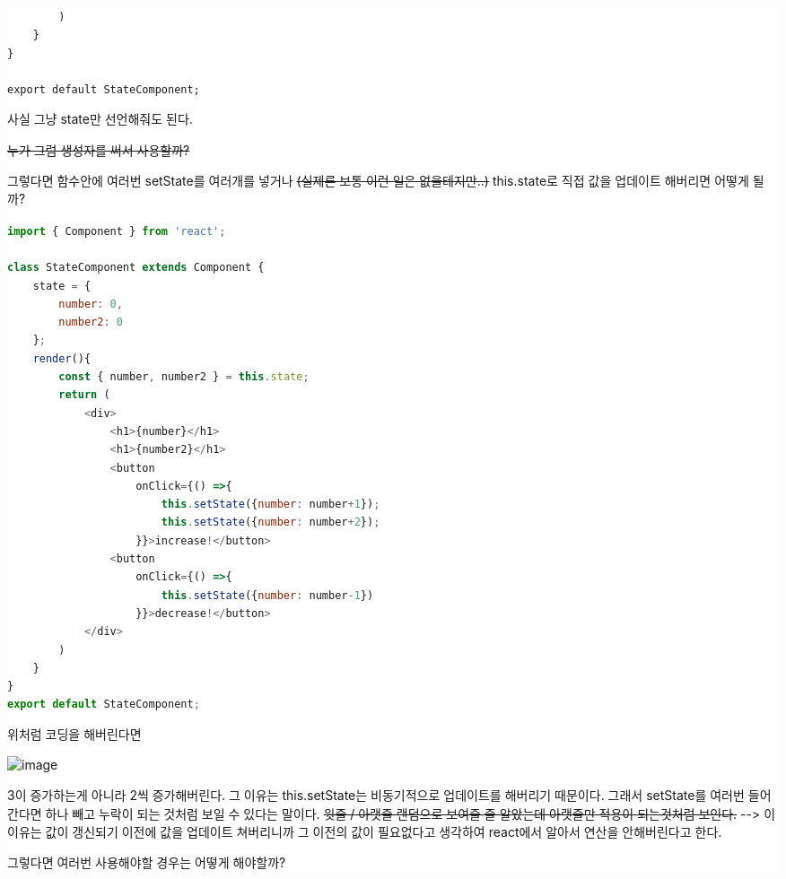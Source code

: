 ```
        )
    }
}

export default StateComponent;
```

사실 그냥 state만 선언해줘도 된다.

~~누가 그럼 생성자를 써서 사용할까?~~

그렇다면 함수안에 여러번 setState를 여러개를 넣거나 ~~(실제론 보통 이런 일은 없을테지만..)~~ this.state로 직접 값을 업데이트 해버리면 어떻게 될까?

```javascript
import { Component } from 'react';

class StateComponent extends Component {
    state = {
        number: 0,
        number2: 0
    };
    render(){
        const { number, number2 } = this.state;
        return (
            <div>
                <h1>{number}</h1>
                <h1>{number2}</h1>
                <button 
                    onClick={() =>{
                        this.setState({number: number+1});
                        this.setState({number: number+2});
                    }}>increase!</button>
                <button
                    onClick={() =>{
                        this.setState({number: number-1})
                    }}>decrease!</button>
            </div>
        )
    }
}
export default StateComponent;
```
위처럼 코딩을 해버린다면 

![image](https://github.com/dev-nuruhee/nlog/assets/54430432/3f9dd7ee-9c88-41f0-95a3-0e373ed0b52b)

3이 증가하는게 아니라 2씩 증가해버린다.
그 이유는 this.setState는 비동기적으로 업데이트를 해버리기 때문이다.
그래서 setState를 여러번 들어간다면 하나 빼고 누락이 되는 것처럼 보일 수 있다는 말이다.
~~윗줄 / 아랫줄 랜덤으로 보여줄 줄 알았는데 아랫줄만 적용이 되는것처럼 보인다.~~
--> 이 이유는 값이 갱신되기 이전에 값을 업데이트 쳐버리니까 그 이전의 값이 필요없다고 생각하여 react에서 알아서 연산을 안해버린다고 한다.

그렇다면 여러번 사용해야할 경우는 어떻게 해야할까? 
